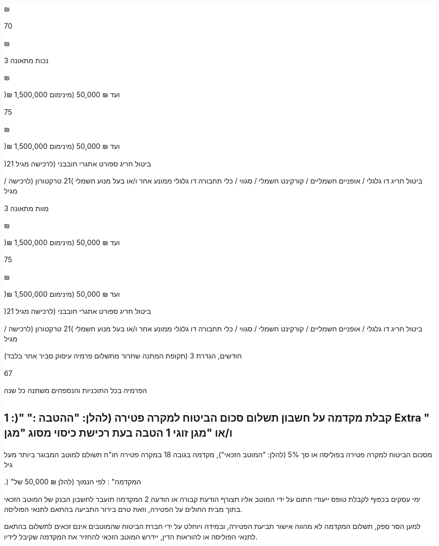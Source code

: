 ₪

70

₪

3 נכות מתאונה

₪

)₪  1,500,000 ועד ₪  50,000 (מינימום

75

₪

)₪  1,500,000 ועד ₪  50,000 (מינימום

)21 ביטול חריג ספורט אתגרי חובבני (לרכישה מגיל

/ ביטול חריג דו גלגלי / אופניים חשמליים / קורקינט חשמלי / סגווי / כלי תחבורה דו גלגלי ממונע אחר ו/או בעל מנוע חשמלי )21 טרקטורון (לרכישה מגיל

3 מוות מתאונה

₪

)₪  1,500,000 ועד ₪  50,000 (מינימום

75

₪

)₪  1,500,000 ועד ₪  50,000 (מינימום

)21 ביטול חריג ספורט אתגרי חובבני (לרכישה מגיל

/ ביטול חריג דו גלגלי / אופניים חשמליים / קורקינט חשמלי / סגווי / כלי תחבורה דו גלגלי ממונע אחר ו/או בעל מנוע חשמלי )21 טרקטורון (לרכישה מגיל

חודשים, הגדרת 3 (תקופת המתנה שחרור מתשלום פרמיה עיסוק סביר אחר בלבד)

67

הפרמיה בכל התוכניות והנספחים משתנה כל שנה

## 1 :)" ": קבלת מקדמה על חשבון תשלום סכום הביטוח למקרה פטירה (להלן: "ההטבה Extra " ו/או "מגן זוגי 1 הטבה בעת רכישת כיסוי מסוג "מגן

מסכום הביטוח למקרה פטירה בפוליסה או סך 5% (להלן: "המוטב הזכאי"), מקדמה בגובה 18 במקרה פטירה חו"ח תשולם למוטב המבוגר ביותר מעל גיל

.) "המקדמה" : לפי הנמוך (להלן ₪  50,000 של

ימי עסקים בכפוף לקבלת טופס ייעודי חתום על ידי המוטב אליו תצורף הודעת קבורה או הודעה 2 המקדמה תועבר לחשבון הבנק של המוטב הזכאי בתוך מבית החולים על הפטירה, וזאת טרם בירור התביעה בהתאם לתנאי הפוליסה.

למען הסר ספק, תשלום המקדמה לא מהווה אישור תביעת הפטירה, ובמידה ויוחלט על ידי חברת הביטוח שהמוטבים אינם זכאים לתשלום בהתאם לתנאי הפוליסה או להוראות הדין, יידרש המוטב הזכאי להחזיר את המקדמה שקיבל לידיו.
